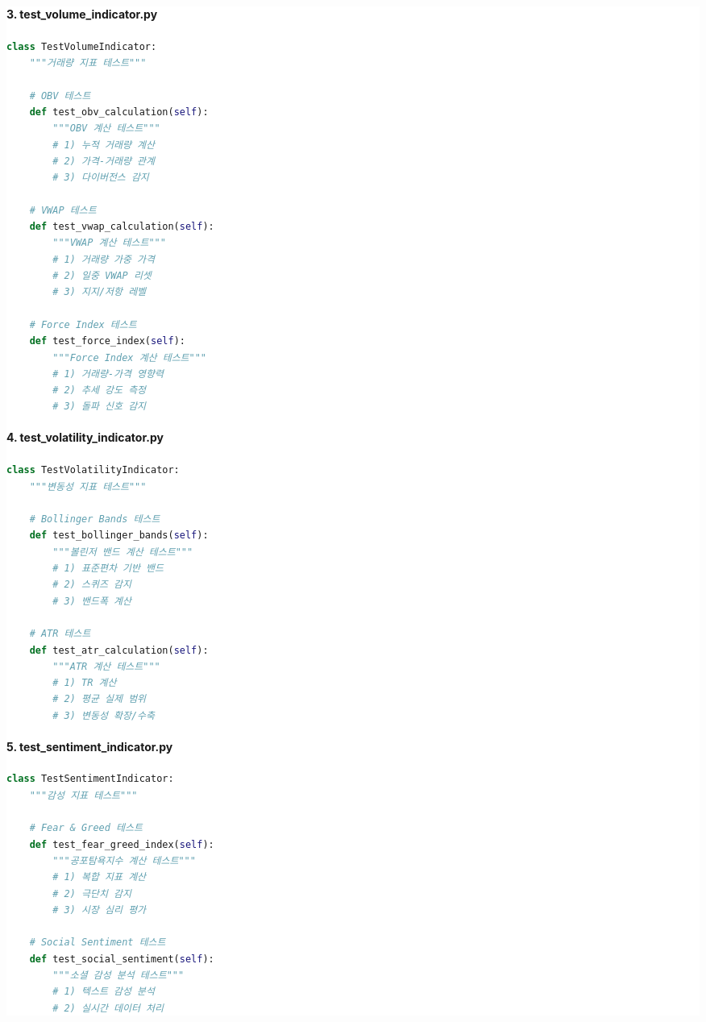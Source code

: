 #### 3. test_volume_indicator.py
```python
class TestVolumeIndicator:
    """거래량 지표 테스트"""
    
    # OBV 테스트
    def test_obv_calculation(self):
        """OBV 계산 테스트"""
        # 1) 누적 거래량 계산
        # 2) 가격-거래량 관계
        # 3) 다이버전스 감지
    
    # VWAP 테스트
    def test_vwap_calculation(self):
        """VWAP 계산 테스트"""
        # 1) 거래량 가중 가격
        # 2) 일중 VWAP 리셋
        # 3) 지지/저항 레벨
    
    # Force Index 테스트
    def test_force_index(self):
        """Force Index 계산 테스트"""
        # 1) 거래량-가격 영향력
        # 2) 추세 강도 측정
        # 3) 돌파 신호 감지
```

#### 4. test_volatility_indicator.py
```python
class TestVolatilityIndicator:
    """변동성 지표 테스트"""
    
    # Bollinger Bands 테스트
    def test_bollinger_bands(self):
        """볼린저 밴드 계산 테스트"""
        # 1) 표준편차 기반 밴드
        # 2) 스퀴즈 감지
        # 3) 밴드폭 계산
    
    # ATR 테스트
    def test_atr_calculation(self):
        """ATR 계산 테스트"""
        # 1) TR 계산
        # 2) 평균 실제 범위
        # 3) 변동성 확장/수축
```

#### 5. test_sentiment_indicator.py
```python
class TestSentimentIndicator:
    """감성 지표 테스트"""
    
    # Fear & Greed 테스트
    def test_fear_greed_index(self):
        """공포탐욕지수 계산 테스트"""
        # 1) 복합 지표 계산
        # 2) 극단치 감지
        # 3) 시장 심리 평가
    
    # Social Sentiment 테스트
    def test_social_sentiment(self):
        """소셜 감성 분석 테스트"""
        # 1) 텍스트 감성 분석
        # 2) 실시간 데이터 처리
```